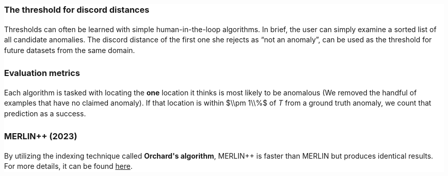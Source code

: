 ### The threshold for discord distances

Thresholds can often be learned with simple human-in-the-loop algorithms. In brief, the user can simply examine a sorted list of all candidate anomalies. The discord distance of the first one she rejects as “not an anomaly”, can be used as the threshold for future datasets from the same domain. 

### Evaluation metrics

Each algorithm is tasked with locating the **one** location it thinks is most likely to be anomalous (We removed the handful of examples that have no claimed anomaly). If that location is within $\\pm 1\\%$ of $T$ from a ground truth anomaly, we count that prediction as a success. 

### MERLIN++ (2023)

By utilizing the indexing technique called **Orchard's algorithm**, MERLIN++ is faster than MERLIN but produces identical results. For more details, it can be found [here](https://link.springer.com/article/10.1007/s10618-022-00876-7).
